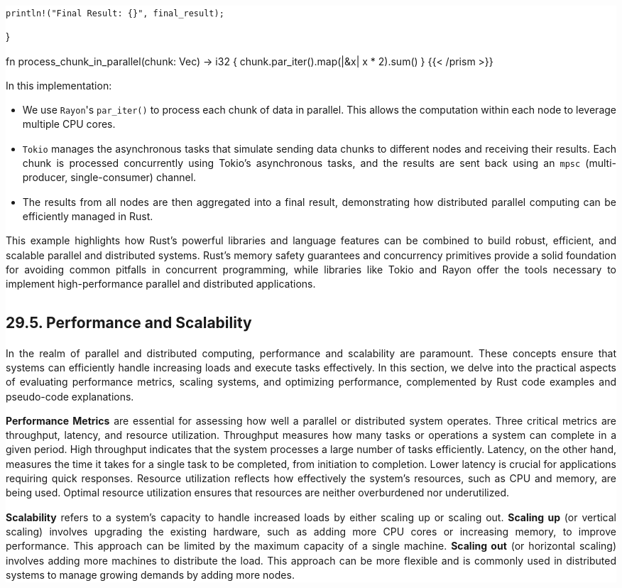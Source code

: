     println!("Final Result: {}", final_result);
}

fn process_chunk_in_parallel(chunk: Vec<i32>) -> i32 {
    chunk.par_iter().map(|&x| x * 2).sum()
}
{{< /prism >}}
<p style="text-align: justify;">
In this implementation:
</p>

- <p style="text-align: justify;">We use <code>Rayon</code>'s <code>par_iter()</code> to process each chunk of data in parallel. This allows the computation within each node to leverage multiple CPU cores.</p>
- <p style="text-align: justify;"><code>Tokio</code> manages the asynchronous tasks that simulate sending data chunks to different nodes and receiving their results. Each chunk is processed concurrently using Tokio’s asynchronous tasks, and the results are sent back using an <code>mpsc</code> (multi-producer, single-consumer) channel.</p>
- <p style="text-align: justify;">The results from all nodes are then aggregated into a final result, demonstrating how distributed parallel computing can be efficiently managed in Rust.</p>
<p style="text-align: justify;">
This example highlights how Rust’s powerful libraries and language features can be combined to build robust, efficient, and scalable parallel and distributed systems. Rust’s memory safety guarantees and concurrency primitives provide a solid foundation for avoiding common pitfalls in concurrent programming, while libraries like Tokio and Rayon offer the tools necessary to implement high-performance parallel and distributed applications.
</p>

## 29.5. Performance and Scalability
<p style="text-align: justify;">
In the realm of parallel and distributed computing, performance and scalability are paramount. These concepts ensure that systems can efficiently handle increasing loads and execute tasks effectively. In this section, we delve into the practical aspects of evaluating performance metrics, scaling systems, and optimizing performance, complemented by Rust code examples and pseudo-code explanations.
</p>

<p style="text-align: justify;">
<strong>Performance Metrics</strong> are essential for assessing how well a parallel or distributed system operates. Three critical metrics are throughput, latency, and resource utilization. Throughput measures how many tasks or operations a system can complete in a given period. High throughput indicates that the system processes a large number of tasks efficiently. Latency, on the other hand, measures the time it takes for a single task to be completed, from initiation to completion. Lower latency is crucial for applications requiring quick responses. Resource utilization reflects how effectively the system’s resources, such as CPU and memory, are being used. Optimal resource utilization ensures that resources are neither overburdened nor underutilized.
</p>

<p style="text-align: justify;">
<strong>Scalability</strong> refers to a system’s capacity to handle increased loads by either scaling up or scaling out. <strong>Scaling up</strong> (or vertical scaling) involves upgrading the existing hardware, such as adding more CPU cores or increasing memory, to improve performance. This approach can be limited by the maximum capacity of a single machine. <strong>Scaling out</strong> (or horizontal scaling) involves adding more machines to distribute the load. This approach can be more flexible and is commonly used in distributed systems to manage growing demands by adding more nodes.
</p>
